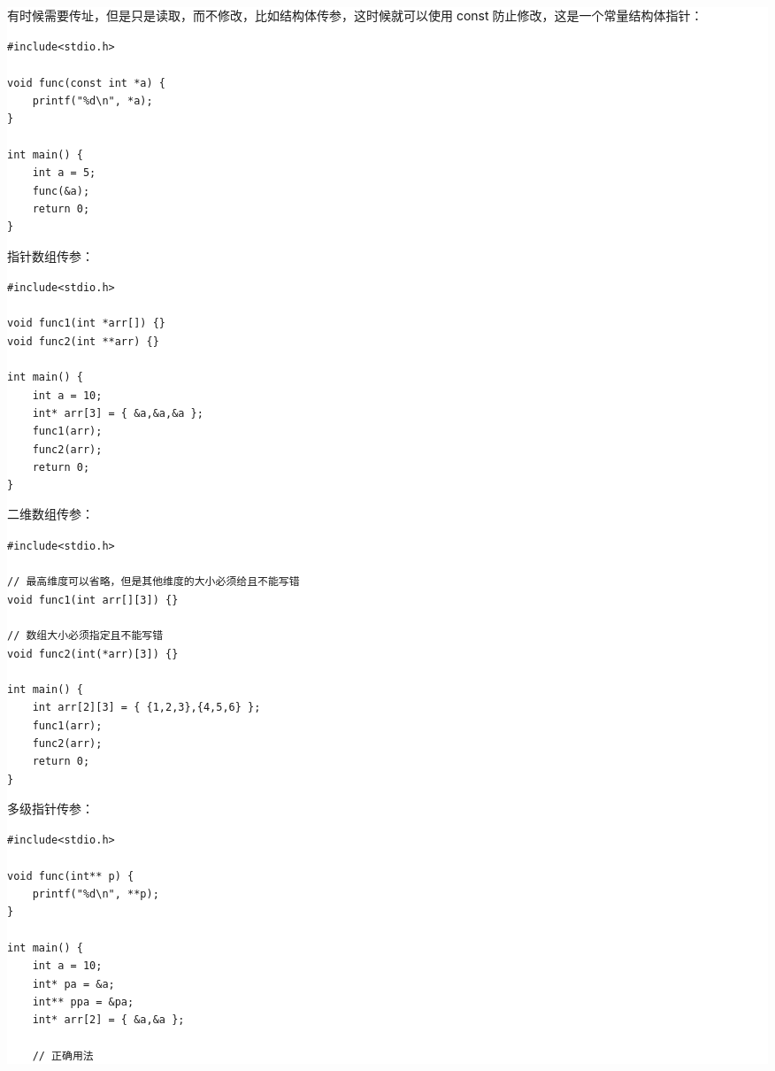 有时候需要传址，但是只是读取，而不修改，比如结构体传参，这时候就可以使用 const 防止修改，这是一个常量结构体指针：

```
#include<stdio.h>

void func(const int *a) {
    printf("%d\n", *a);
}

int main() {
    int a = 5;
    func(&a);
    return 0;
}
```

指针数组传参：

```
#include<stdio.h>

void func1(int *arr[]) {}
void func2(int **arr) {}

int main() {
    int a = 10;
    int* arr[3] = { &a,&a,&a };
    func1(arr);
    func2(arr);
    return 0;
}
```

二维数组传参：

```
#include<stdio.h>

// 最高维度可以省略，但是其他维度的大小必须给且不能写错
void func1(int arr[][3]) {}

// 数组大小必须指定且不能写错
void func2(int(*arr)[3]) {}

int main() {
    int arr[2][3] = { {1,2,3},{4,5,6} };
    func1(arr);
    func2(arr);
    return 0;
}
```

多级指针传参：

```
#include<stdio.h>

void func(int** p) {
    printf("%d\n", **p);
}

int main() {
    int a = 10;
    int* pa = &a;
    int** ppa = &pa;
    int* arr[2] = { &a,&a };

    // 正确用法
```